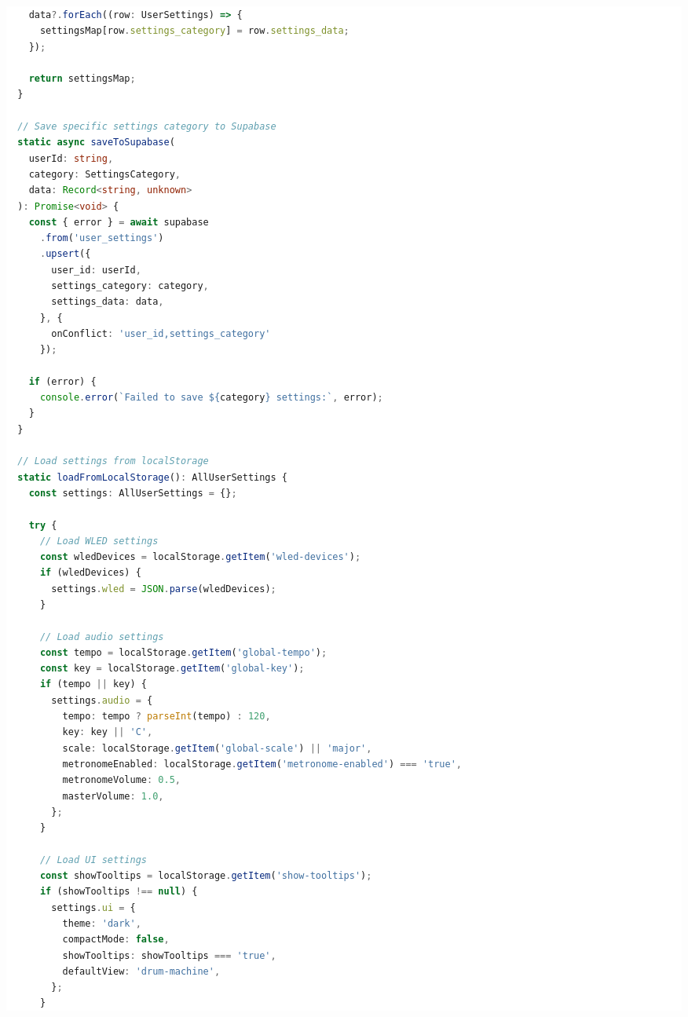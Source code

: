 ```typescript
    data?.forEach((row: UserSettings) => {
      settingsMap[row.settings_category] = row.settings_data;
    });

    return settingsMap;
  }

  // Save specific settings category to Supabase
  static async saveToSupabase(
    userId: string,
    category: SettingsCategory,
    data: Record<string, unknown>
  ): Promise<void> {
    const { error } = await supabase
      .from('user_settings')
      .upsert({
        user_id: userId,
        settings_category: category,
        settings_data: data,
      }, {
        onConflict: 'user_id,settings_category'
      });

    if (error) {
      console.error(`Failed to save ${category} settings:`, error);
    }
  }

  // Load settings from localStorage
  static loadFromLocalStorage(): AllUserSettings {
    const settings: AllUserSettings = {};

    try {
      // Load WLED settings
      const wledDevices = localStorage.getItem('wled-devices');
      if (wledDevices) {
        settings.wled = JSON.parse(wledDevices);
      }

      // Load audio settings
      const tempo = localStorage.getItem('global-tempo');
      const key = localStorage.getItem('global-key');
      if (tempo || key) {
        settings.audio = {
          tempo: tempo ? parseInt(tempo) : 120,
          key: key || 'C',
          scale: localStorage.getItem('global-scale') || 'major',
          metronomeEnabled: localStorage.getItem('metronome-enabled') === 'true',
          metronomeVolume: 0.5,
          masterVolume: 1.0,
        };
      }

      // Load UI settings
      const showTooltips = localStorage.getItem('show-tooltips');
      if (showTooltips !== null) {
        settings.ui = {
          theme: 'dark',
          compactMode: false,
          showTooltips: showTooltips === 'true',
          defaultView: 'drum-machine',
        };
      }
```
